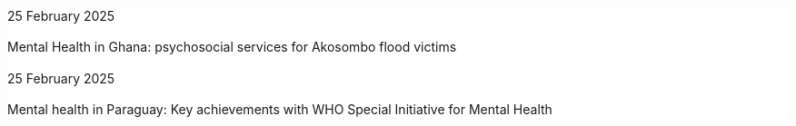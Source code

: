 
























25 February 2025




Mental Health in Ghana: psychosocial services for Akosombo flood victims














































25 February 2025




Mental health in Paraguay: Key achievements with WHO Special Initiative for Mental Health





